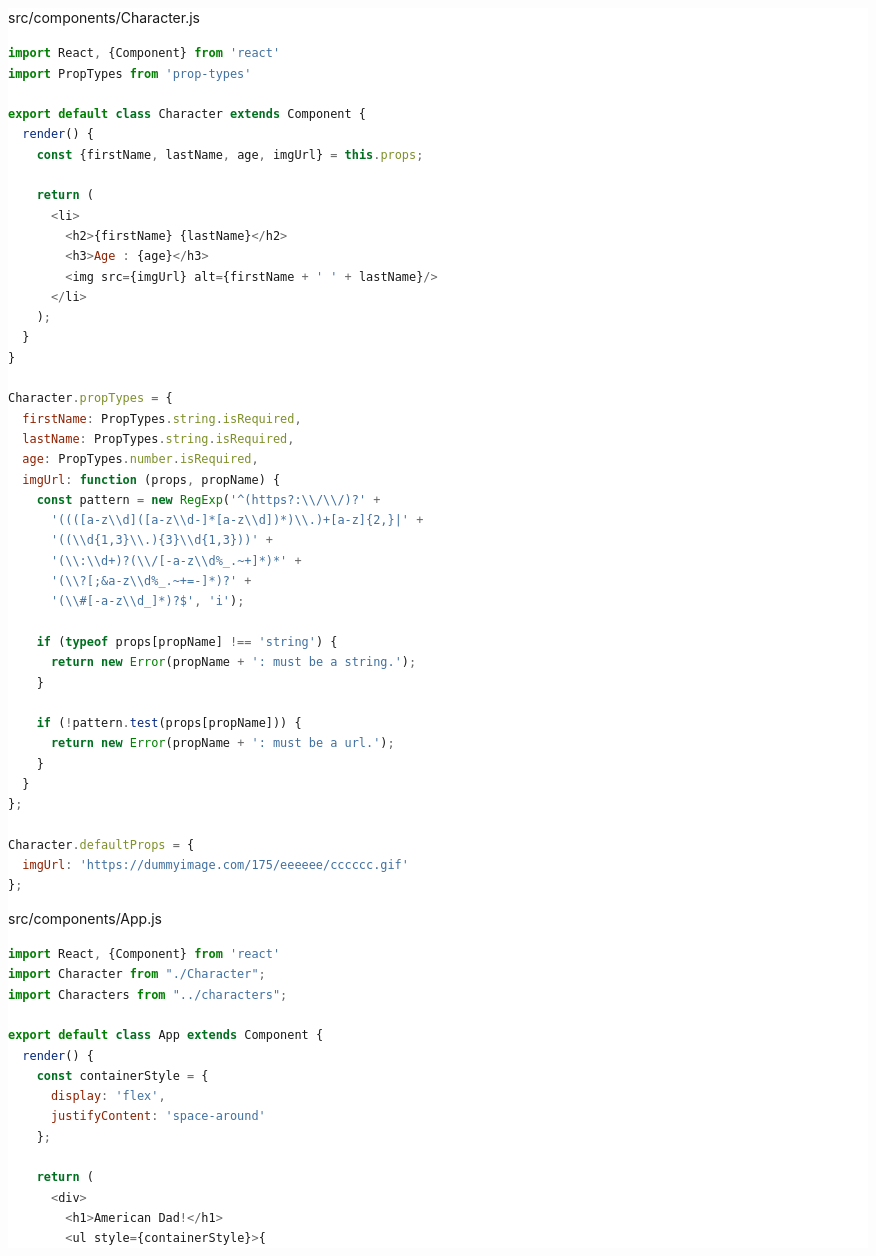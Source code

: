 src/components/Character.js

```javascript
import React, {Component} from 'react'
import PropTypes from 'prop-types'

export default class Character extends Component {
  render() {
    const {firstName, lastName, age, imgUrl} = this.props;

    return (
      <li>
        <h2>{firstName} {lastName}</h2>
        <h3>Age : {age}</h3>
        <img src={imgUrl} alt={firstName + ' ' + lastName}/>
      </li>
    );
  }
}

Character.propTypes = {
  firstName: PropTypes.string.isRequired,
  lastName: PropTypes.string.isRequired,
  age: PropTypes.number.isRequired,
  imgUrl: function (props, propName) {
    const pattern = new RegExp('^(https?:\\/\\/)?' +
      '((([a-z\\d]([a-z\\d-]*[a-z\\d])*)\\.)+[a-z]{2,}|' +
      '((\\d{1,3}\\.){3}\\d{1,3}))' +
      '(\\:\\d+)?(\\/[-a-z\\d%_.~+]*)*' +
      '(\\?[;&a-z\\d%_.~+=-]*)?' +
      '(\\#[-a-z\\d_]*)?$', 'i');

    if (typeof props[propName] !== 'string') {
      return new Error(propName + ': must be a string.');
    }

    if (!pattern.test(props[propName])) {
      return new Error(propName + ': must be a url.');
    }
  }
};

Character.defaultProps = {
  imgUrl: 'https://dummyimage.com/175/eeeeee/cccccc.gif'
};
```

src/components/App.js

```javascript
import React, {Component} from 'react'
import Character from "./Character";
import Characters from "../characters";

export default class App extends Component {
  render() {
    const containerStyle = {
      display: 'flex',
      justifyContent: 'space-around'
    };

    return (
      <div>
        <h1>American Dad!</h1>
        <ul style={containerStyle}>{
```